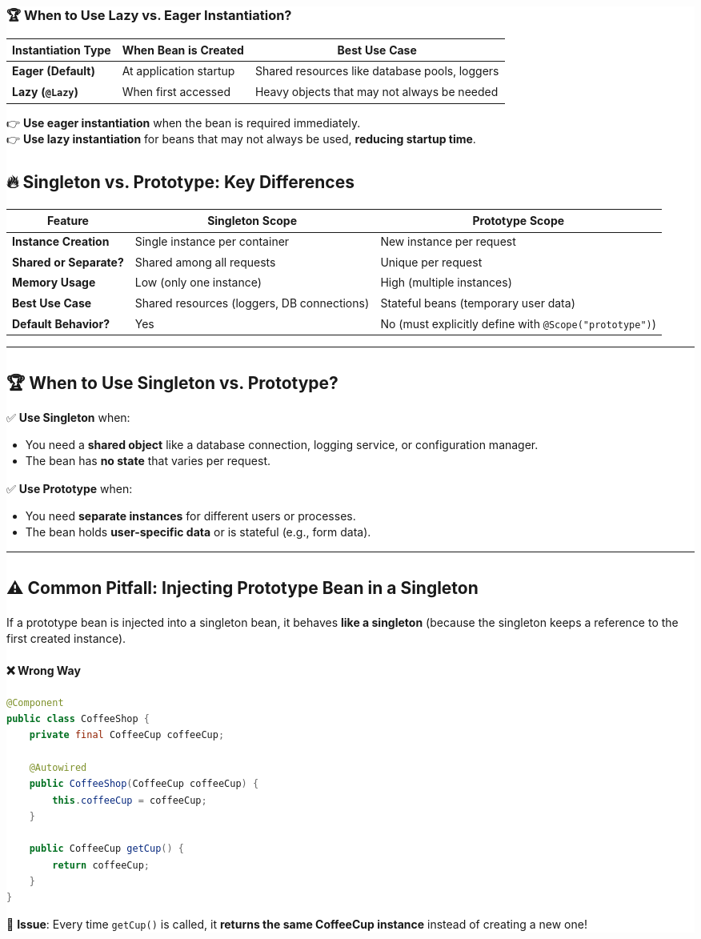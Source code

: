 
### 🏆 When to Use Lazy vs. Eager Instantiation?  
| Instantiation Type | When Bean is Created | Best Use Case |
|-------------------|-------------------|--------------|
| **Eager (Default)** | At application startup | Shared resources like database pools, loggers |
| **Lazy (`@Lazy`)** | When first accessed | Heavy objects that may not always be needed |

👉 **Use eager instantiation** when the bean is required immediately.  
👉 **Use lazy instantiation** for beans that may not always be used, **reducing startup time**.  
## 🔥 **Singleton vs. Prototype: Key Differences**  

| Feature         | Singleton Scope  | Prototype Scope |
|---------------|----------------|----------------|
| **Instance Creation** | Single instance per container | New instance per request |
| **Shared or Separate?** | Shared among all requests | Unique per request |
| **Memory Usage** | Low (only one instance) | High (multiple instances) |
| **Best Use Case** | Shared resources (loggers, DB connections) | Stateful beans (temporary user data) |
| **Default Behavior?** | Yes | No (must explicitly define with `@Scope("prototype")`) |

---

## 🏆 **When to Use Singleton vs. Prototype?**  

✅ **Use Singleton** when:  
- You need a **shared object** like a database connection, logging service, or configuration manager.  
- The bean has **no state** that varies per request.  

✅ **Use Prototype** when:  
- You need **separate instances** for different users or processes.  
- The bean holds **user-specific data** or is stateful (e.g., form data).  

---

## ⚠️ **Common Pitfall: Injecting Prototype Bean in a Singleton**  
If a prototype bean is injected into a singleton bean, it behaves **like a singleton** (because the singleton keeps a reference to the first created instance).  

#### ❌ Wrong Way  
```java
@Component
public class CoffeeShop {
    private final CoffeeCup coffeeCup;

    @Autowired
    public CoffeeShop(CoffeeCup coffeeCup) {
        this.coffeeCup = coffeeCup;
    }

    public CoffeeCup getCup() {
        return coffeeCup;
    }
}
```
📌 **Issue**: Every time `getCup()` is called, it **returns the same CoffeeCup instance** instead of creating a new one!  
